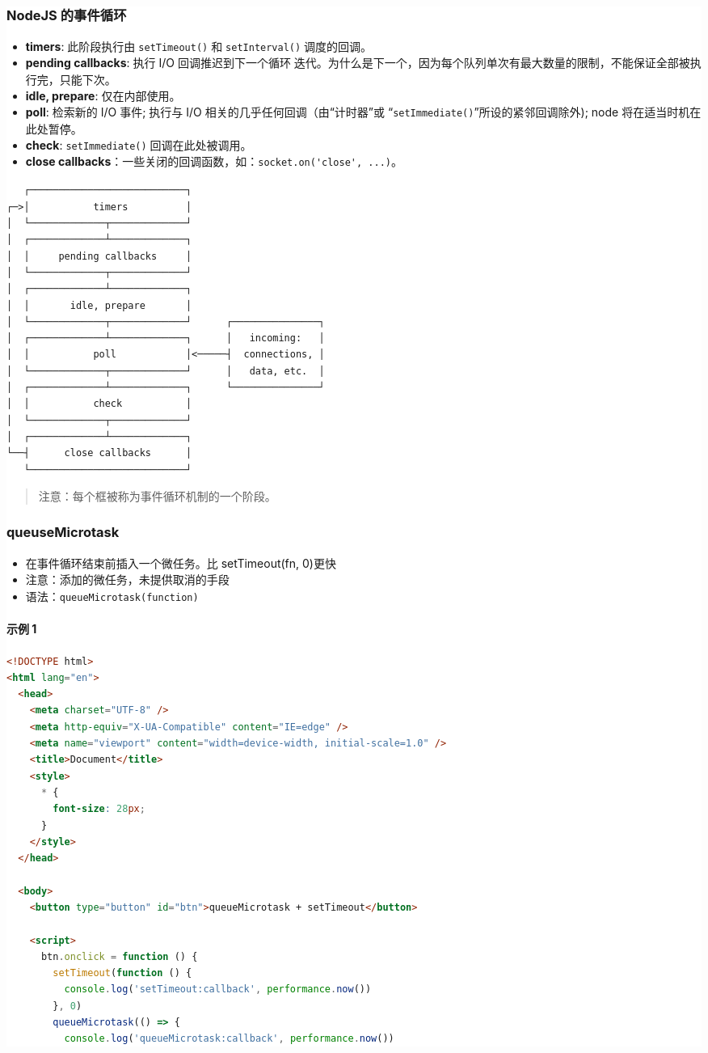 ### NodeJS 的事件循环

- **timers**: 此阶段执行由 `setTimeout()` 和 `setInterval()` 调度的回调。
- **pending callbacks**: 执行 I/O 回调推迟到下一个循环 迭代。为什么是下一个，因为每个队列单次有最大数量的限制，不能保证全部被执行完，只能下次。
- **idle, prepare**: 仅在内部使用。
- **poll**: 检索新的 I/O 事件; 执行与 I/O 相关的几乎任何回调（由“计时器”或 “`setImmediate()`”所设的紧邻回调除外); node 将在适当时机在此处暂停。
- **check**: `setImmediate()` 回调在此处被调用。
- **close callbacks**：一些关闭的回调函数，如：`socket.on('close', ...)`。

```shell
   ┌───────────────────────────┐
┌─>│           timers          │
│  └─────────────┬─────────────┘
│  ┌─────────────┴─────────────┐
│  │     pending callbacks     │
│  └─────────────┬─────────────┘
│  ┌─────────────┴─────────────┐
│  │       idle, prepare       │
│  └─────────────┬─────────────┘      ┌───────────────┐
│  ┌─────────────┴─────────────┐      │   incoming:   │
│  │           poll            │<─────┤  connections, │
│  └─────────────┬─────────────┘      │   data, etc.  │
│  ┌─────────────┴─────────────┐      └───────────────┘
│  │           check           │
│  └─────────────┬─────────────┘
│  ┌─────────────┴─────────────┐
└──┤      close callbacks      │
   └───────────────────────────┘
```

> 注意：每个框被称为事件循环机制的一个阶段。

### queuseMicrotask

- 在事件循环结束前插入一个微任务。比 setTimeout(fn, 0)更快
- 注意：添加的微任务，未提供取消的手段
- 语法：`queueMicrotask(function)`

#### 示例 1

```html
<!DOCTYPE html>
<html lang="en">
  <head>
    <meta charset="UTF-8" />
    <meta http-equiv="X-UA-Compatible" content="IE=edge" />
    <meta name="viewport" content="width=device-width, initial-scale=1.0" />
    <title>Document</title>
    <style>
      * {
        font-size: 28px;
      }
    </style>
  </head>

  <body>
    <button type="button" id="btn">queueMicrotask + setTimeout</button>

    <script>
      btn.onclick = function () {
        setTimeout(function () {
          console.log('setTimeout:callback', performance.now())
        }, 0)
        queueMicrotask(() => {
          console.log('queueMicrotask:callback', performance.now())
```